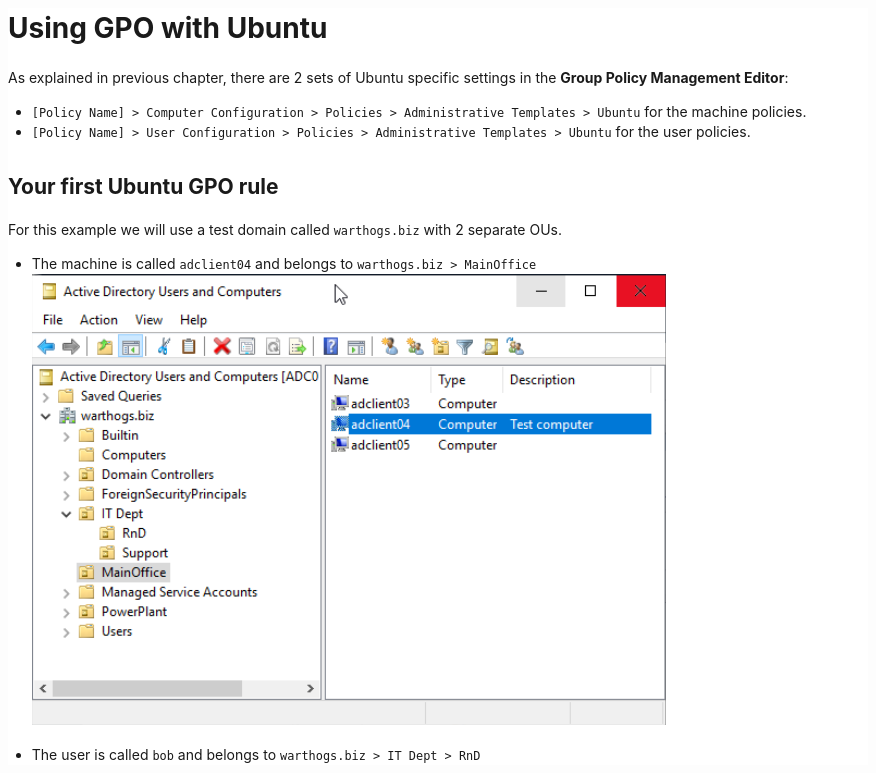 # Using GPO with Ubuntu

As explained in previous chapter, there are 2 sets of Ubuntu specific settings in the **Group Policy Management Editor**:

* `[Policy Name] > Computer Configuration > Policies > Administrative Templates > Ubuntu` for the machine policies.
* `[Policy Name] > User Configuration > Policies > Administrative Templates > Ubuntu` for the user policies.

## Your first Ubuntu GPO rule

For this example we will use a test domain called `warthogs.biz` with 2 separate OUs.

* The machine is called `adclient04` and belongs to `warthogs.biz > MainOffice`
![Main Office OU in Active Directory](images/4-gpo_ou_computer.png)

* The user is called `bob` and belongs to `warthogs.biz > IT Dept > RnD`